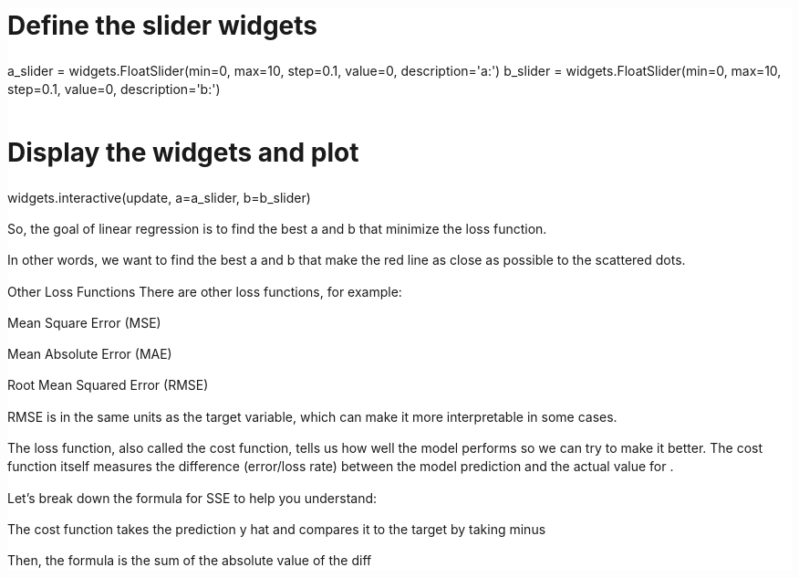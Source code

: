 # Define the slider widgets
a_slider = widgets.FloatSlider(min=0, max=10, step=0.1, value=0, description='a:')
b_slider = widgets.FloatSlider(min=0, max=10, step=0.1, value=0, description='b:')

# Display the widgets and plot
widgets.interactive(update, a=a_slider, b=b_slider)

So, the goal of linear regression is to find the best a and b that minimize the loss function.

In other words, we want to find the best a and b that make the red line as close as possible to the scattered dots.

Other Loss Functions
There are other loss functions, for example:

Mean Square Error (MSE)
 

Mean Absolute Error (MAE)

Root Mean Squared Error (RMSE)
 

RMSE is in the same units as the target variable, which can make it more interpretable in some cases.

The loss function, also called the cost function, tells us how well the model performs so we can try to make it better. The cost function itself measures the difference (error/loss rate) between the model prediction and the actual value for 
.

Let’s break down the formula for SSE to help you understand:

The cost function takes the prediction y hat and compares it to the target 
 by taking 
 minus 


Then, the formula is the sum of the absolute value of the diff

